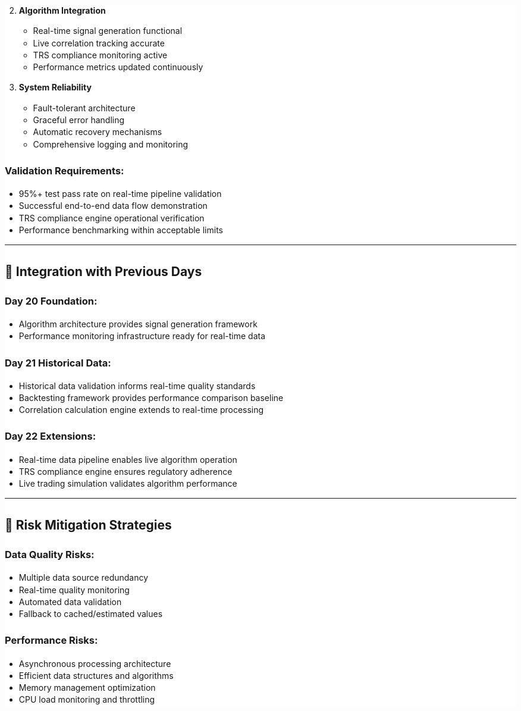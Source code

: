 2. **Algorithm Integration**
   - Real-time signal generation functional
   - Live correlation tracking accurate
   - TRS compliance monitoring active
   - Performance metrics updated continuously

3. **System Reliability**
   - Fault-tolerant architecture
   - Graceful error handling
   - Automatic recovery mechanisms
   - Comprehensive logging and monitoring

### Validation Requirements:
- 95%+ test pass rate on real-time pipeline validation
- Successful end-to-end data flow demonstration
- TRS compliance engine operational verification
- Performance benchmarking within acceptable limits

---

## 🔗 Integration with Previous Days

### Day 20 Foundation:
- Algorithm architecture provides signal generation framework
- Performance monitoring infrastructure ready for real-time data

### Day 21 Historical Data:
- Historical data validation informs real-time quality standards
- Backtesting framework provides performance comparison baseline
- Correlation calculation engine extends to real-time processing

### Day 22 Extensions:
- Real-time data pipeline enables live algorithm operation
- TRS compliance engine ensures regulatory adherence
- Live trading simulation validates algorithm performance

---

## 🚨 Risk Mitigation Strategies

### Data Quality Risks:
- Multiple data source redundancy
- Real-time quality monitoring
- Automated data validation
- Fallback to cached/estimated values

### Performance Risks:
- Asynchronous processing architecture
- Efficient data structures and algorithms
- Memory management optimization
- CPU load monitoring and throttling

